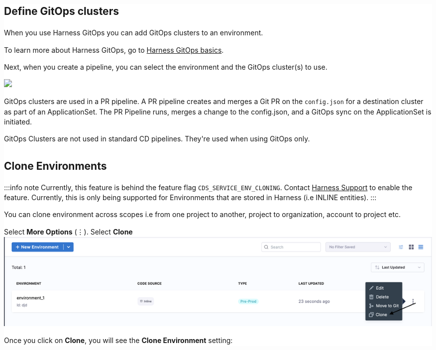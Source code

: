 
## Define GitOps clusters

When you use Harness GitOps you can add GitOps clusters to an environment. 

To learn more about Harness GitOps, go to [Harness GitOps basics](/docs/continuous-delivery/gitops/get-started/harness-git-ops-basics). 

Next, when you create a pipeline, you can select the environment and the GitOps cluster(s) to use.

![](./static/services-and-environments-overview-20.png)

GitOps clusters are used in a PR pipeline. A PR pipeline creates and merges a Git PR on the `config.json` for a destination cluster as part of an ApplicationSet. The PR Pipeline runs, merges a change to the config.json, and a GitOps sync on the ApplicationSet is initiated.

GitOps Clusters are not used in standard CD pipelines. They're used when using GitOps only.


## Clone Environments

:::info note
Currently, this feature is behind the feature flag `CDS_SERVICE_ENV_CLONING`. Contact [Harness Support](mailto:support@harness.io) to enable the feature.
Currently, this is only being supported for Environments that are stored in Harness (i.e INLINE entities).
:::

You can clone environment across scopes i.e from one project to another, project to organization, account to project etc.

Select **More Options** (&vellip;).
Select **Clone**
![](./static/clone_option_env_inline.png)

Once you click on **Clone**, you will see the **Clone Environment** setting: